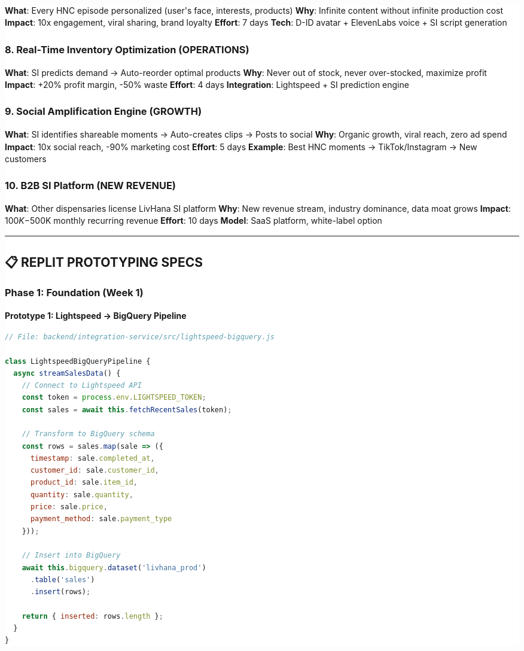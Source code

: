 **What**: Every HNC episode personalized (user's face, interests, products)
**Why**: Infinite content without infinite production cost
**Impact**: 10x engagement, viral sharing, brand loyalty
**Effort**: 7 days
**Tech**: D-ID avatar + ElevenLabs voice + SI script generation

### 8. Real-Time Inventory Optimization (OPERATIONS)

**What**: SI predicts demand → Auto-reorder optimal products
**Why**: Never out of stock, never over-stocked, maximize profit
**Impact**: +20% profit margin, -50% waste
**Effort**: 4 days
**Integration**: Lightspeed + SI prediction engine

### 9. Social Amplification Engine (GROWTH)

**What**: SI identifies shareable moments → Auto-creates clips → Posts to social
**Why**: Organic growth, viral reach, zero ad spend
**Impact**: 10x social reach, -90% marketing cost
**Effort**: 5 days
**Example**: Best HNC moments → TikTok/Instagram → New customers

### 10. B2B SI Platform (NEW REVENUE)

**What**: Other dispensaries license LivHana SI platform
**Why**: New revenue stream, industry dominance, data moat grows
**Impact**: $100K-$500K monthly recurring revenue
**Effort**: 10 days
**Model**: SaaS platform, white-label option

---

## 📋 REPLIT PROTOTYPING SPECS

### Phase 1: Foundation (Week 1)

**Prototype 1: Lightspeed → BigQuery Pipeline**

```javascript
// File: backend/integration-service/src/lightspeed-bigquery.js

class LightspeedBigQueryPipeline {
  async streamSalesData() {
    // Connect to Lightspeed API
    const token = process.env.LIGHTSPEED_TOKEN;
    const sales = await this.fetchRecentSales(token);

    // Transform to BigQuery schema
    const rows = sales.map(sale => ({
      timestamp: sale.completed_at,
      customer_id: sale.customer_id,
      product_id: sale.item_id,
      quantity: sale.quantity,
      price: sale.price,
      payment_method: sale.payment_type
    }));

    // Insert into BigQuery
    await this.bigquery.dataset('livhana_prod')
      .table('sales')
      .insert(rows);

    return { inserted: rows.length };
  }
}
```